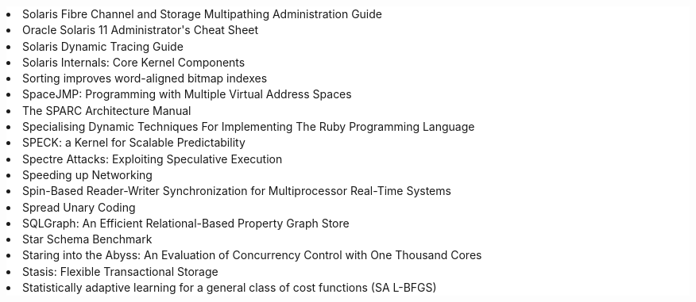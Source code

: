   <li><a target="_blank" href="https://github.com/manjunath5496/Tech-Papers/blob/master/ech(17).pdf" style="text-decoration:none;">Solaris Fibre Channel and Storage
Multipathing Administration Guide</a></li>   
  
<li><a target="_blank" href="https://github.com/manjunath5496/Tech-Papers/blob/master/ech(18).pdf" style="text-decoration:none;">Oracle Solaris 11 Administrator's Cheat Sheet</a></li> 

  
<li><a target="_blank" href="https://github.com/manjunath5496/Tech-Papers/blob/master/ech(19).pdf" style="text-decoration:none;">Solaris Dynamic Tracing Guide</a></li> 

<li><a target="_blank" href="https://github.com/manjunath5496/Tech-Papers/blob/master/ech(20).pdf" style="text-decoration:none;"> Solaris Internals: Core Kernel Components</a></li>

<li><a target="_blank" href="https://github.com/manjunath5496/Tech-Papers/blob/master/ech(21).pdf" style="text-decoration:none;">Sorting improves word-aligned bitmap indexes</a></li>
<li><a target="_blank" href="https://github.com/manjunath5496/Tech-Papers/blob/master/ech(22).pdf" style="text-decoration:none;">SpaceJMP: Programming with Multiple Virtual Address Spaces</a></li> 
 <li><a target="_blank" href="https://github.com/manjunath5496/Tech-Papers/blob/master/ech(23).pdf" style="text-decoration:none;">The SPARC Architecture Manual</a></li> 
 

   <li><a target="_blank" href="https://github.com/manjunath5496/Tech-Papers/blob/master/ech(24).pdf" style="text-decoration:none;">Specialising Dynamic Techniques For Implementing The Ruby Programming Language</a></li>
 
   <li><a target="_blank" href="https://github.com/manjunath5496/Tech-Papers/blob/master/ech(25).pdf" style="text-decoration:none;">SPECK: a Kernel for Scalable Predictability</a></li>                              
 <li><a target="_blank" href="https://github.com/manjunath5496/Tech-Papers/blob/master/ech(26).pdf" style="text-decoration:none;">Spectre Attacks: Exploiting Speculative Execution </a></li>
 <li><a target="_blank" href="https://github.com/manjunath5496/Tech-Papers/blob/master/ech(27).pdf" style="text-decoration:none;">Speeding up
Networking</a></li>
   
 
   <li><a target="_blank" href="https://github.com/manjunath5496/Tech-Papers/blob/master/ech(28).pdf" style="text-decoration:none;">Spin-Based Reader-Writer Synchronization
for Multiprocessor Real-Time Systems</a></li>
 
   <li><a target="_blank" href="https://github.com/manjunath5496/Tech-Papers/blob/master/ech(29).pdf" style="text-decoration:none;">Spread Unary Coding</a></li>                              

  <li><a target="_blank" href="https://github.com/manjunath5496/Tech-Papers/blob/master/ech(30).pdf" style="text-decoration:none;">SQLGraph: An Efficient Relational-Based Property Graph Store</a></li>
 
   <li><a target="_blank" href="https://github.com/manjunath5496/Tech-Papers/blob/master/ech(31).PDF" style="text-decoration:none;">Star Schema Benchmark</a></li> 
    <li><a target="_blank" href="https://github.com/manjunath5496/Tech-Papers/blob/master/ech(32).pdf" style="text-decoration:none;">Staring into the Abyss: An Evaluation of
Concurrency Control with One Thousand Cores</a></li> 

   <li><a target="_blank" href="https://github.com/manjunath5496/Tech-Papers/blob/master/ech(33).pdf" style="text-decoration:none;">Stasis: Flexible Transactional Storage</a></li>                              

  <li><a target="_blank" href="https://github.com/manjunath5496/Tech-Papers/blob/master/ech(34).pdf" style="text-decoration:none;">Statistically adaptive learning for a general class of cost functions (SA L-BFGS)</a></li> 
 